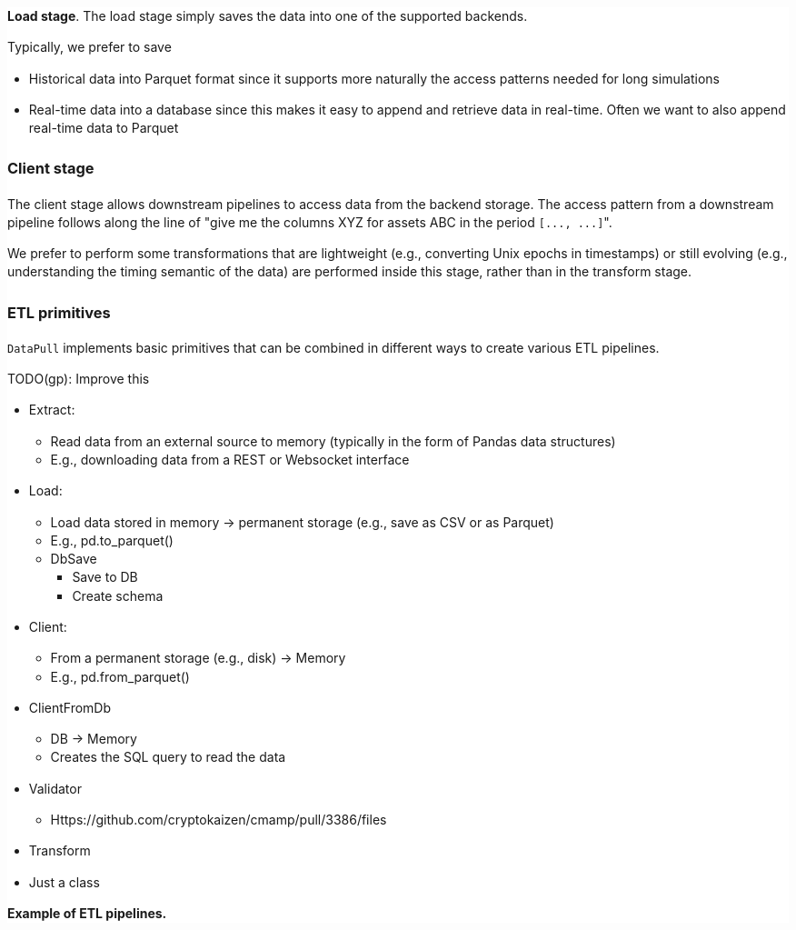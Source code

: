 **Load stage**. The load stage simply saves the data into one of the supported
backends.

Typically, we prefer to save

- Historical data into Parquet format since it supports more naturally the
  access patterns needed for long simulations

- Real-time data into a database since this makes it easy to append and retrieve
  data in real-time. Often we want to also append real-time data to Parquet

### Client stage

The client stage allows downstream pipelines to access data from the backend
storage. The access pattern from a downstream pipeline follows along the line of
"give me the columns XYZ for assets ABC in the period `[..., ...]`".

We prefer to perform some transformations that are lightweight (e.g., converting
Unix epochs in timestamps) or still evolving (e.g., understanding the timing
semantic of the data) are performed inside this stage, rather than in the
transform stage.

### ETL primitives

`DataPull` implements basic primitives that can be combined in different ways to
create various ETL pipelines.

TODO(gp): Improve this

- Extract:
  - Read data from an external source to memory (typically in the form of Pandas
    data structures)
  - E.g., downloading data from a REST or Websocket interface

- Load:
  - Load data stored in memory -> permanent storage (e.g., save as CSV or as
    Parquet)
  - E.g., pd.to_parquet()
  - DbSave
    - Save to DB
    - Create schema

- Client:
  - From a permanent storage (e.g., disk) -> Memory
  - E.g., pd.from_parquet()

- ClientFromDb
  - DB -> Memory
  - Creates the SQL query to read the data

- Validator
  - Https://github.com/cryptokaizen/cmamp/pull/3386/files

- Transform
- Just a class

**Example of ETL pipelines.**
